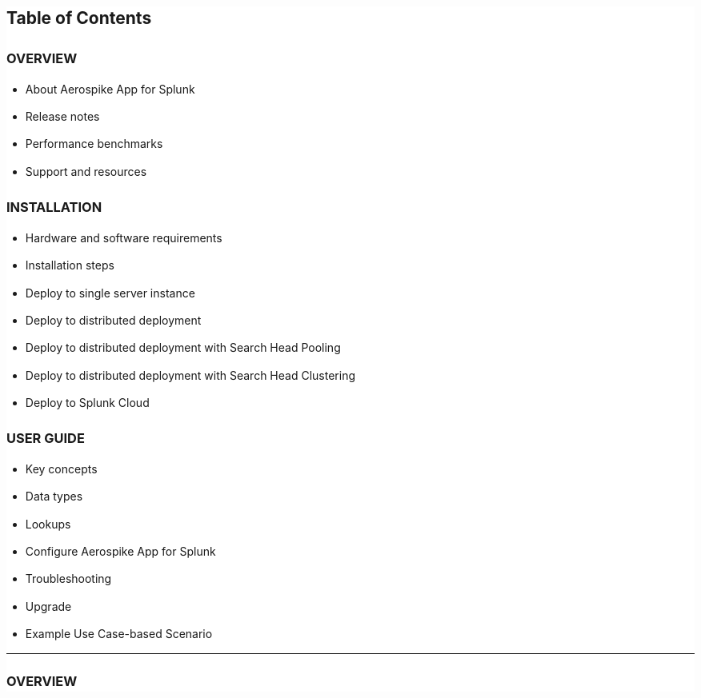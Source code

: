 ## Table of Contents

 

### OVERVIEW

 

- About Aerospike App for Splunk

- Release notes

- Performance benchmarks

- Support and resources

 

### INSTALLATION

 

- Hardware and software requirements

- Installation steps

- Deploy to single server instance

- Deploy to distributed deployment

- Deploy to distributed deployment with Search Head Pooling

- Deploy to distributed deployment with Search Head Clustering

- Deploy to Splunk Cloud

 

 

### USER GUIDE

 

- Key concepts

- Data types

- Lookups

- Configure Aerospike App for Splunk

- Troubleshooting

- Upgrade

- Example Use Case-based Scenario

 

---

### OVERVIEW

 